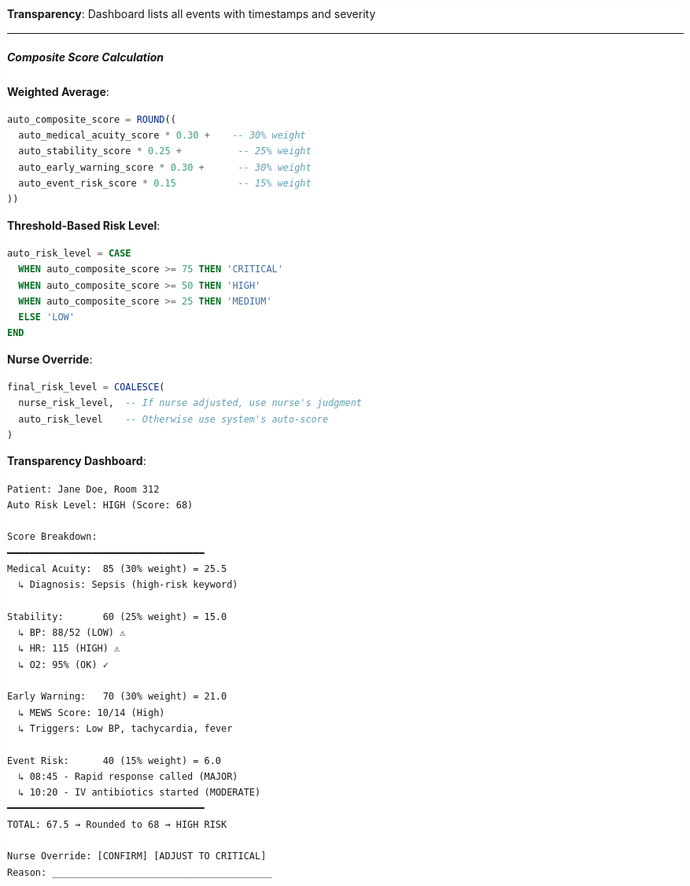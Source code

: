 **Transparency**: Dashboard lists all events with timestamps and severity

---

##### Composite Score Calculation

**Weighted Average**:
```sql
auto_composite_score = ROUND((
  auto_medical_acuity_score * 0.30 +    -- 30% weight
  auto_stability_score * 0.25 +          -- 25% weight
  auto_early_warning_score * 0.30 +      -- 30% weight
  auto_event_risk_score * 0.15           -- 15% weight
))
```

**Threshold-Based Risk Level**:
```sql
auto_risk_level = CASE
  WHEN auto_composite_score >= 75 THEN 'CRITICAL'
  WHEN auto_composite_score >= 50 THEN 'HIGH'
  WHEN auto_composite_score >= 25 THEN 'MEDIUM'
  ELSE 'LOW'
END
```

**Nurse Override**:
```sql
final_risk_level = COALESCE(
  nurse_risk_level,  -- If nurse adjusted, use nurse's judgment
  auto_risk_level    -- Otherwise use system's auto-score
)
```

**Transparency Dashboard**:
```
Patient: Jane Doe, Room 312
Auto Risk Level: HIGH (Score: 68)

Score Breakdown:
━━━━━━━━━━━━━━━━━━━━━━━━━━━━━━━━━━━
Medical Acuity:  85 (30% weight) = 25.5
  ↳ Diagnosis: Sepsis (high-risk keyword)

Stability:       60 (25% weight) = 15.0
  ↳ BP: 88/52 (LOW) ⚠️
  ↳ HR: 115 (HIGH) ⚠️
  ↳ O2: 95% (OK) ✓

Early Warning:   70 (30% weight) = 21.0
  ↳ MEWS Score: 10/14 (High)
  ↳ Triggers: Low BP, tachycardia, fever

Event Risk:      40 (15% weight) = 6.0
  ↳ 08:45 - Rapid response called (MAJOR)
  ↳ 10:20 - IV antibiotics started (MODERATE)
━━━━━━━━━━━━━━━━━━━━━━━━━━━━━━━━━━━
TOTAL: 67.5 → Rounded to 68 → HIGH RISK

Nurse Override: [CONFIRM] [ADJUST TO CRITICAL]
Reason: _______________________________________
```
